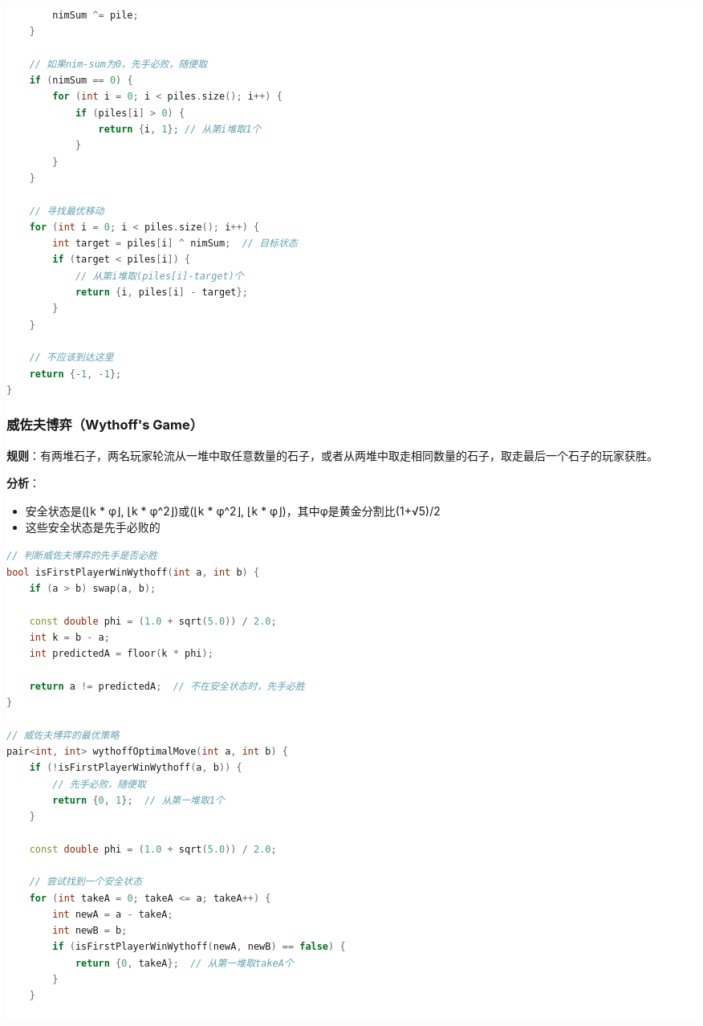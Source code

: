 ```cpp
        nimSum ^= pile;
    }
    
    // 如果nim-sum为0，先手必败，随便取
    if (nimSum == 0) {
        for (int i = 0; i < piles.size(); i++) {
            if (piles[i] > 0) {
                return {i, 1}; // 从第i堆取1个
            }
        }
    }
    
    // 寻找最优移动
    for (int i = 0; i < piles.size(); i++) {
        int target = piles[i] ^ nimSum;  // 目标状态
        if (target < piles[i]) {
            // 从第i堆取(piles[i]-target)个
            return {i, piles[i] - target};
        }
    }
    
    // 不应该到达这里
    return {-1, -1};
}
```

### 威佐夫博弈（Wythoff's Game）

**规则**：有两堆石子，两名玩家轮流从一堆中取任意数量的石子，或者从两堆中取走相同数量的石子，取走最后一个石子的玩家获胜。

**分析**：
- 安全状态是(⌊k * φ⌋, ⌊k * φ^2⌋)或(⌊k * φ^2⌋, ⌊k * φ⌋)，其中φ是黄金分割比(1+√5)/2
- 这些安全状态是先手必败的

```cpp
// 判断威佐夫博弈的先手是否必胜
bool isFirstPlayerWinWythoff(int a, int b) {
    if (a > b) swap(a, b);
    
    const double phi = (1.0 + sqrt(5.0)) / 2.0;
    int k = b - a;
    int predictedA = floor(k * phi);
    
    return a != predictedA;  // 不在安全状态时，先手必胜
}

// 威佐夫博弈的最优策略
pair<int, int> wythoffOptimalMove(int a, int b) {
    if (!isFirstPlayerWinWythoff(a, b)) {
        // 先手必败，随便取
        return {0, 1};  // 从第一堆取1个
    }
    
    const double phi = (1.0 + sqrt(5.0)) / 2.0;
    
    // 尝试找到一个安全状态
    for (int takeA = 0; takeA <= a; takeA++) {
        int newA = a - takeA;
        int newB = b;
        if (isFirstPlayerWinWythoff(newA, newB) == false) {
            return {0, takeA};  // 从第一堆取takeA个
        }
    }
    
```